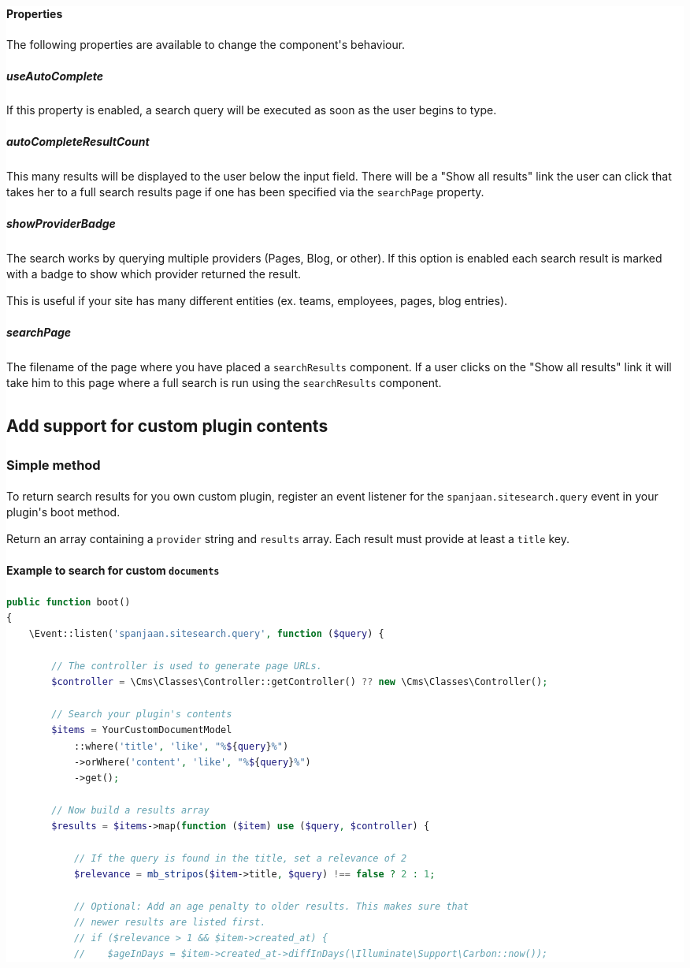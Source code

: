 #### Properties

The following properties are available to change the component's behaviour.

##### useAutoComplete

If this property is enabled, a search query will be executed as soon as the user begins to type.

##### autoCompleteResultCount

This many results will be displayed to the user below the input field. There will be a
"Show all results" link the user can click that takes her to a full search results page if one has
been specified via the `searchPage` property.

##### showProviderBadge

The search works by querying multiple providers (Pages, Blog, or other). If this option is enabled
each search result is marked with a badge to show which provider returned the result.

This is useful if your site has many different entities (ex. teams, employees, pages, blog entries).

##### searchPage

The filename of the page where you have placed a `searchResults` component. If a user clicks on the "Show all
results" link it will take him to this page where a full search is run using the `searchResults` component.

## Add support for custom plugin contents

### Simple method

To return search results for you own custom plugin, register an event listener for the `spanjaan.sitesearch.query`
event in your plugin's boot method.

Return an array containing a `provider` string and `results` array. Each result must provide at least a `title` key.

#### Example to search for custom `documents`

```php
public function boot()
{
    \Event::listen('spanjaan.sitesearch.query', function ($query) {

        // The controller is used to generate page URLs.
        $controller = \Cms\Classes\Controller::getController() ?? new \Cms\Classes\Controller();

        // Search your plugin's contents
        $items = YourCustomDocumentModel
            ::where('title', 'like', "%${query}%")
            ->orWhere('content', 'like', "%${query}%")
            ->get();

        // Now build a results array
        $results = $items->map(function ($item) use ($query, $controller) {

            // If the query is found in the title, set a relevance of 2
            $relevance = mb_stripos($item->title, $query) !== false ? 2 : 1;

            // Optional: Add an age penalty to older results. This makes sure that
            // newer results are listed first.
            // if ($relevance > 1 && $item->created_at) {
            //    $ageInDays = $item->created_at->diffInDays(\Illuminate\Support\Carbon::now());
```